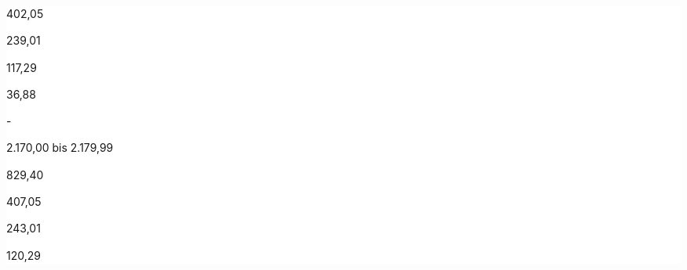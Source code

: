 <td style="border-right: 0.5pt solid ; " align="center">

402,05

</td>

<td style="border-right: 0.5pt solid ; " align="center">

239,01

</td>

<td style="border-right: 0.5pt solid ; " align="center">

117,29

</td>

<td style="border-right: 0.5pt solid ; " align="center">

36,88

</td>

<td style align="center">

\-

</td>

</tr>

<tr>

<td style="border-right: 0.5pt solid ; " align="right">

2.170,00 bis 2.179,99

</td>

<td style="border-right: 0.5pt solid ; " align="center">

829,40

</td>

<td style="border-right: 0.5pt solid ; " align="center">

407,05

</td>

<td style="border-right: 0.5pt solid ; " align="center">

243,01

</td>

<td style="border-right: 0.5pt solid ; " align="center">

120,29

</td>

<td style="border-right: 0.5pt solid ; " align="center">
